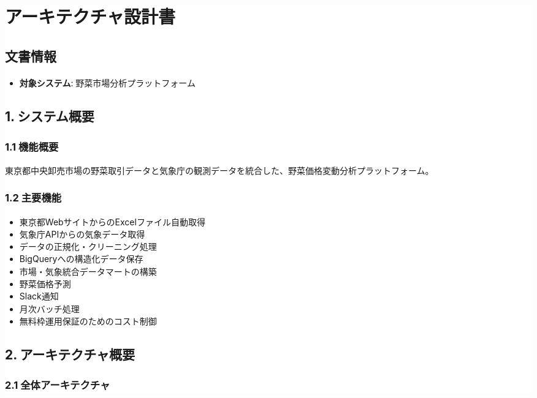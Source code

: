 # アーキテクチャ設計書

## 文書情報
- **対象システム**: 野菜市場分析プラットフォーム

## 1. システム概要

### 1.1 機能概要
東京都中央卸売市場の野菜取引データと気象庁の観測データを統合した、野菜価格変動分析プラットフォーム。

### 1.2 主要機能
- 東京都WebサイトからのExcelファイル自動取得
- 気象庁APIからの気象データ取得
- データの正規化・クリーニング処理
- BigQueryへの構造化データ保存
- 市場・気象統合データマートの構築
- 野菜価格予測
- Slack通知
- 月次バッチ処理
- 無料枠運用保証のためのコスト制御

## 2. アーキテクチャ概要

### 2.1 全体アーキテクチャ
